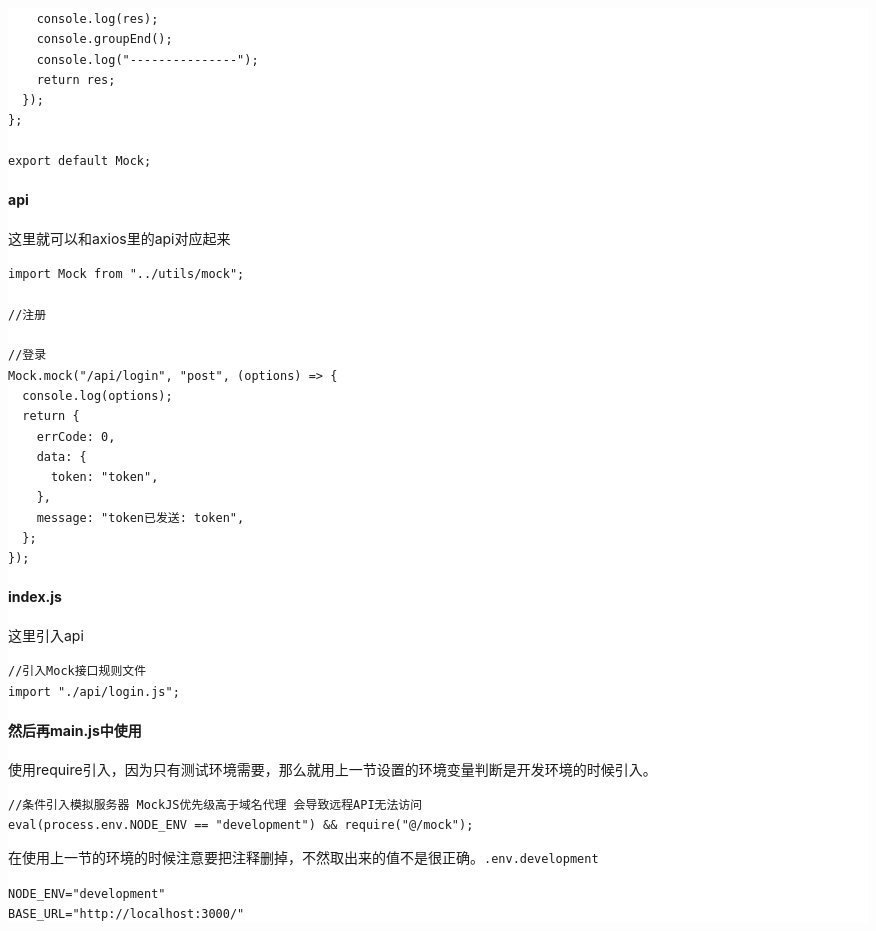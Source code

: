 ```
    console.log(res);
    console.groupEnd();
    console.log("---------------");
    return res;
  });
};

export default Mock;

```

#### api

这里就可以和axios里的api对应起来

```
import Mock from "../utils/mock";

//注册

//登录
Mock.mock("/api/login", "post", (options) => {
  console.log(options);
  return {
    errCode: 0,
    data: {
      token: "token",
    },
    message: "token已发送: token",
  };
});

```

#### index.js

这里引入api

```
//引入Mock接口规则文件
import "./api/login.js";
```

#### 然后再main.js中使用

使用require引入，因为只有测试环境需要，那么就用上一节设置的环境变量判断是开发环境的时候引入。
```
//条件引入模拟服务器 MockJS优先级高于域名代理 会导致远程API无法访问
eval(process.env.NODE_ENV == "development") && require("@/mock");

```
在使用上一节的环境的时候注意要把注释删掉，不然取出来的值不是很正确。`.env.development`

```
NODE_ENV="development"
BASE_URL="http://localhost:3000/"
```
